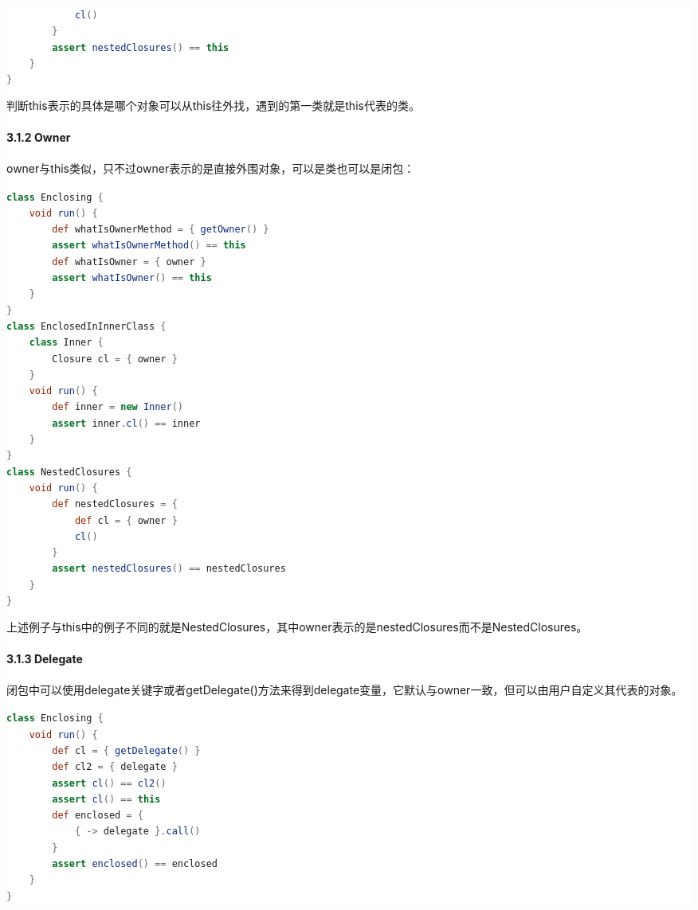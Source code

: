 ```groovy
            cl()
        }
        assert nestedClosures() == this                     
    }
}
```

判断this表示的具体是哪个对象可以从this往外找，遇到的第一类就是this代表的类。

#### 3.1.2 Owner

owner与this类似，只不过owner表示的是直接外围对象，可以是类也可以是闭包：

```groovy
class Enclosing {
    void run() {
        def whatIsOwnerMethod = { getOwner() }               
        assert whatIsOwnerMethod() == this                   
        def whatIsOwner = { owner }                          
        assert whatIsOwner() == this                         
    }
}
class EnclosedInInnerClass {
    class Inner {
        Closure cl = { owner }                               
    }
    void run() {
        def inner = new Inner()
        assert inner.cl() == inner                           
    }
}
class NestedClosures {
    void run() {
        def nestedClosures = {
            def cl = { owner }                               
            cl()
        }
        assert nestedClosures() == nestedClosures            
    }
}
```

上述例子与this中的例子不同的就是NestedClosures，其中owner表示的是nestedClosures而不是NestedClosures。

#### 3.1.3 Delegate

闭包中可以使用delegate关键字或者getDelegate()方法来得到delegate变量，它默认与owner一致，但可以由用户自定义其代表的对象。

```groovy
class Enclosing {
    void run() {
        def cl = { getDelegate() }                          
        def cl2 = { delegate }                              
        assert cl() == cl2()                                
        assert cl() == this                                 
        def enclosed = {
            { -> delegate }.call()                          
        }
        assert enclosed() == enclosed                       
    }
}
```
